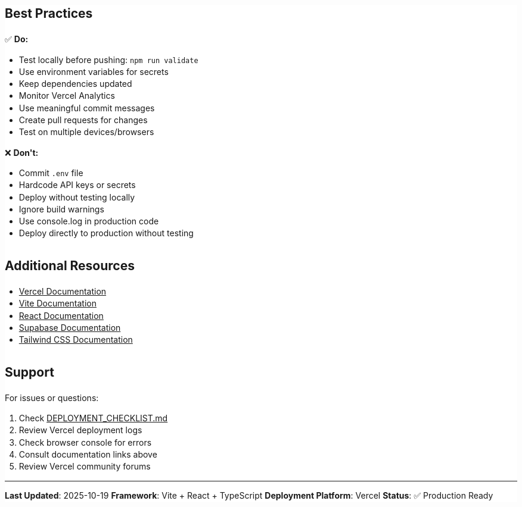 ## Best Practices

✅ **Do:**
- Test locally before pushing: `npm run validate`
- Use environment variables for secrets
- Keep dependencies updated
- Monitor Vercel Analytics
- Use meaningful commit messages
- Create pull requests for changes
- Test on multiple devices/browsers

❌ **Don't:**
- Commit `.env` file
- Hardcode API keys or secrets
- Deploy without testing locally
- Ignore build warnings
- Use console.log in production code
- Deploy directly to production without testing

## Additional Resources

- [Vercel Documentation](https://vercel.com/docs)
- [Vite Documentation](https://vitejs.dev)
- [React Documentation](https://react.dev)
- [Supabase Documentation](https://supabase.com/docs)
- [Tailwind CSS Documentation](https://tailwindcss.com/docs)

## Support

For issues or questions:
1. Check [DEPLOYMENT_CHECKLIST.md](./DEPLOYMENT_CHECKLIST.md)
2. Review Vercel deployment logs
3. Check browser console for errors
4. Consult documentation links above
5. Review Vercel community forums

---

**Last Updated**: 2025-10-19
**Framework**: Vite + React + TypeScript
**Deployment Platform**: Vercel
**Status**: ✅ Production Ready
